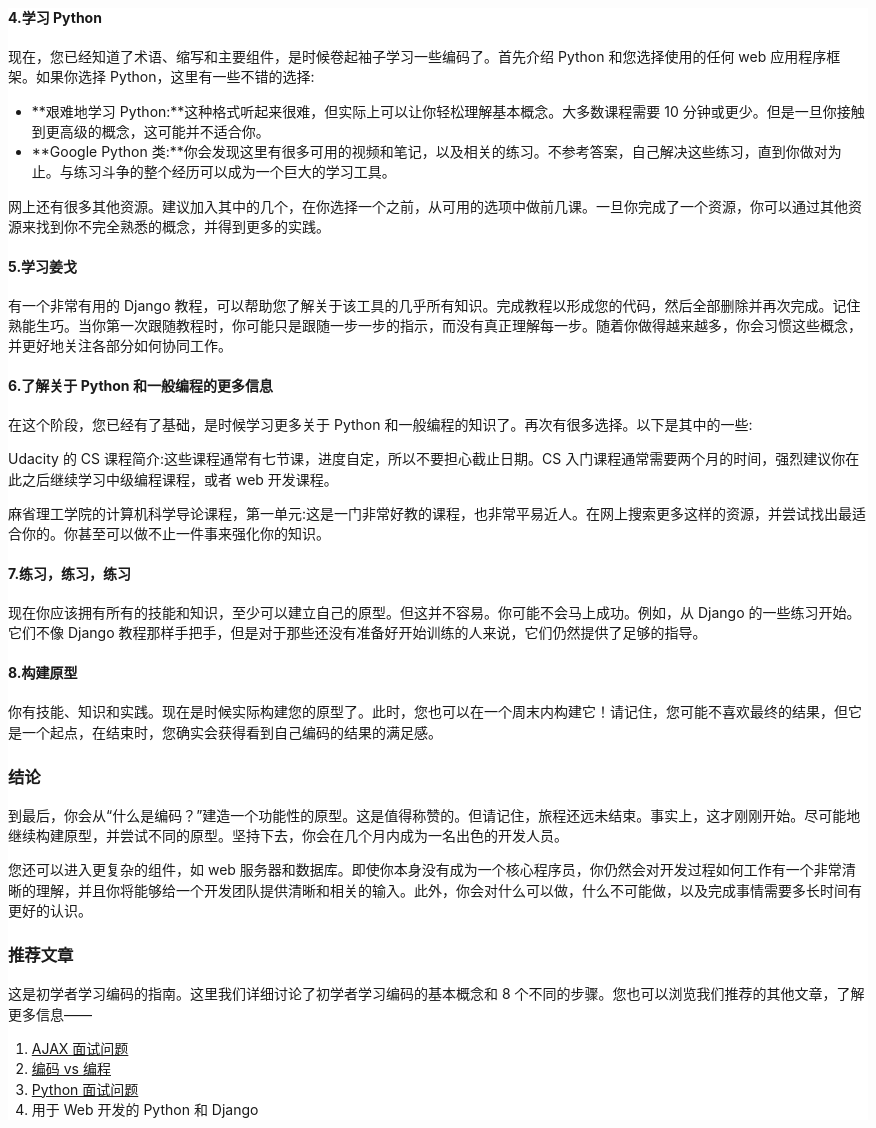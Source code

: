 #### 4.学习 Python

现在，您已经知道了术语、缩写和主要组件，是时候卷起袖子学习一些编码了。首先介绍 Python 和您选择使用的任何 web 应用程序框架。如果你选择 Python，这里有一些不错的选择:

*   **艰难地学习 Python:**这种格式听起来很难，但实际上可以让你轻松理解基本概念。大多数课程需要 10 分钟或更少。但是一旦你接触到更高级的概念，这可能并不适合你。
*   **Google Python 类:**你会发现这里有很多可用的视频和笔记，以及相关的练习。不参考答案，自己解决这些练习，直到你做对为止。与练习斗争的整个经历可以成为一个巨大的学习工具。

网上还有很多其他资源。建议加入其中的几个，在你选择一个之前，从可用的选项中做前几课。一旦你完成了一个资源，你可以通过其他资源来找到你不完全熟悉的概念，并得到更多的实践。

#### 5.学习姜戈

有一个非常有用的 Django 教程，可以帮助您了解关于该工具的几乎所有知识。完成教程以形成您的代码，然后全部删除并再次完成。记住熟能生巧。当你第一次跟随教程时，你可能只是跟随一步一步的指示，而没有真正理解每一步。随着你做得越来越多，你会习惯这些概念，并更好地关注各部分如何协同工作。

#### 6.了解关于 Python 和一般编程的更多信息

在这个阶段，您已经有了基础，是时候学习更多关于 Python 和一般编程的知识了。再次有很多选择。以下是其中的一些:

Udacity 的 CS 课程简介:这些课程通常有七节课，进度自定，所以不要担心截止日期。CS 入门课程通常需要两个月的时间，强烈建议你在此之后继续学习中级编程课程，或者 web 开发课程。

麻省理工学院的计算机科学导论课程，第一单元:这是一门非常好教的课程，也非常平易近人。在网上搜索更多这样的资源，并尝试找出最适合你的。你甚至可以做不止一件事来强化你的知识。

#### 7.练习，练习，练习

现在你应该拥有所有的技能和知识，至少可以建立自己的原型。但这并不容易。你可能不会马上成功。例如，从 Django 的一些练习开始。它们不像 Django 教程那样手把手，但是对于那些还没有准备好开始训练的人来说，它们仍然提供了足够的指导。

#### 8.构建原型

你有技能、知识和实践。现在是时候实际构建您的原型了。此时，您也可以在一个周末内构建它！请记住，您可能不喜欢最终的结果，但它是一个起点，在结束时，您确实会获得看到自己编码的结果的满足感。

### 结论

到最后，你会从“什么是编码？”建造一个功能性的原型。这是值得称赞的。但请记住，旅程还远未结束。事实上，这才刚刚开始。尽可能地继续构建原型，并尝试不同的原型。坚持下去，你会在几个月内成为一名出色的开发人员。

您还可以进入更复杂的组件，如 web 服务器和数据库。即使你本身没有成为一个核心程序员，你仍然会对开发过程如何工作有一个非常清晰的理解，并且你将能够给一个开发团队提供清晰和相关的输入。此外，你会对什么可以做，什么不可能做，以及完成事情需要多长时间有更好的认识。

### 推荐文章

这是初学者学习编码的指南。这里我们详细讨论了初学者学习编码的基本概念和 8 个不同的步骤。您也可以浏览我们推荐的其他文章，了解更多信息——

1.  [AJAX 面试问题](https://www.educba.com/ajax-interview-questions/)
2.  [编码 vs 编程](https://www.educba.com/coding-vs-programming/)
3.  [Python 面试问题](https://www.educba.com/python-interview-questions/)
4.  用于 Web 开发的 Python 和 Django





